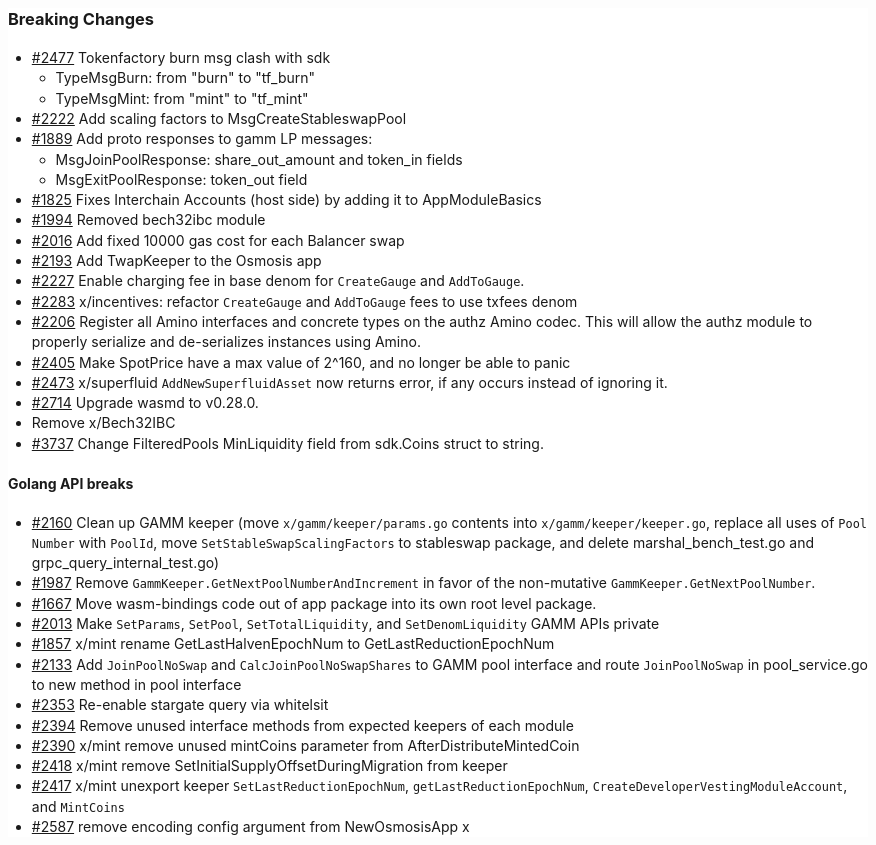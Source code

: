 ### Breaking Changes

* [#2477](https://github.com/arnac-io/osmosis/pull/2477) Tokenfactory burn msg clash with sdk
  * TypeMsgBurn: from "burn" to "tf_burn"
  * TypeMsgMint: from "mint" to "tf_mint"
* [#2222](https://github.com/arnac-io/osmosis/pull/2222) Add scaling factors to MsgCreateStableswapPool
* [#1889](https://github.com/arnac-io/osmosis/pull/1825) Add proto responses to gamm LP messages:
  * MsgJoinPoolResponse: share_out_amount and token_in fields 
  * MsgExitPoolResponse: token_out field 
* [#1825](https://github.com/arnac-io/osmosis/pull/1825) Fixes Interchain Accounts (host side) by adding it to AppModuleBasics
* [#1994](https://github.com/arnac-io/osmosis/pull/1994) Removed bech32ibc module
* [#2016](https://github.com/arnac-io/osmosis/pull/2016) Add fixed 10000 gas cost for each Balancer swap
* [#2193](https://github.com/arnac-io/osmosis/pull/2193) Add TwapKeeper to the Osmosis app
* [#2227](https://github.com/arnac-io/osmosis/pull/2227) Enable charging fee in base denom for `CreateGauge` and `AddToGauge`.
* [#2283](https://github.com/arnac-io/osmosis/pull/2283) x/incentives: refactor `CreateGauge` and `AddToGauge` fees to use txfees denom
* [#2206](https://github.com/arnac-io/osmosis/pull/2283) Register all Amino interfaces and concrete types on the authz Amino codec. This will allow the authz module to properly serialize and de-serializes instances using Amino.
* [#2405](https://github.com/arnac-io/osmosis/pull/2405) Make SpotPrice have a max value of 2^160, and no longer be able to panic
* [#2473](https://github.com/arnac-io/osmosis/pull/2473) x/superfluid `AddNewSuperfluidAsset` now returns error, if any occurs instead of ignoring it.
* [#2714](https://github.com/arnac-io/osmosis/pull/2714) Upgrade wasmd to v0.28.0.
* Remove x/Bech32IBC
* [#3737](https://github.com/arnac-io/osmosis/pull/3737) Change FilteredPools MinLiquidity field from sdk.Coins struct to string.


#### Golang API breaks

* [#2160](https://github.com/arnac-io/osmosis/pull/2160) Clean up GAMM keeper (move `x/gamm/keeper/params.go` contents into `x/gamm/keeper/keeper.go`, replace all uses of `PoolNumber` with `PoolId`, move `SetStableSwapScalingFactors` to stableswap package, and delete marshal_bench_test.go and grpc_query_internal_test.go)
* [#1987](https://github.com/arnac-io/osmosis/pull/1987) Remove `GammKeeper.GetNextPoolNumberAndIncrement` in favor of the non-mutative `GammKeeper.GetNextPoolNumber`.
* [#1667](https://github.com/arnac-io/osmosis/pull/1673) Move wasm-bindings code out of app package into its own root level package.
* [#2013](https://github.com/arnac-io/osmosis/pull/2013) Make `SetParams`, `SetPool`, `SetTotalLiquidity`, and `SetDenomLiquidity` GAMM APIs private
* [#1857](https://github.com/arnac-io/osmosis/pull/1857) x/mint rename GetLastHalvenEpochNum to GetLastReductionEpochNum
* [#2133](https://github.com/arnac-io/osmosis/pull/2133) Add `JoinPoolNoSwap` and `CalcJoinPoolNoSwapShares` to GAMM pool interface and route `JoinPoolNoSwap` in pool_service.go to new method in pool interface
* [#2353](https://github.com/arnac-io/osmosis/pull/2353) Re-enable stargate query via whitelsit
* [#2394](https://github.com/arnac-io/osmosis/pull/2394) Remove unused interface methods from expected keepers of each module
* [#2390](https://github.com/arnac-io/osmosis/pull/2390) x/mint remove unused mintCoins parameter from AfterDistributeMintedCoin
* [#2418](https://github.com/arnac-io/osmosis/pull/2418) x/mint remove SetInitialSupplyOffsetDuringMigration from keeper
* [#2417](https://github.com/arnac-io/osmosis/pull/2417) x/mint unexport keeper `SetLastReductionEpochNum`, `getLastReductionEpochNum`, `CreateDeveloperVestingModuleAccount`, and `MintCoins`
* [#2587](https://github.com/arnac-io/osmosis/pull/2587) remove encoding config argument from NewOsmosisApp
x
